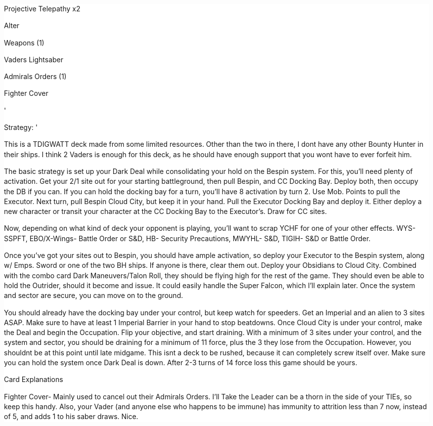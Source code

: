 Projective Telepathy x2

Alter


Weapons (1)

Vaders Lightsaber


Admirals Orders (1)

Fighter Cover




'

Strategy: '

This is a TDIGWATT deck made from some limited resources. Other than the two in there, I dont have any other Bounty Hunter in their ships. I think 2 Vaders is enough for this deck, as he should have enough support that you wont have to ever forfeit him.


The basic strategy is set up your Dark Deal while consolidating your hold on the Bespin system. For this, you’ll need plenty of activation. Get your 2/1 site out for your starting battleground, then pull Bespin, and CC Docking Bay. Deploy both, then occupy the DB if you can. If you can hold the docking bay for a turn, you’ll have 8 activation by turn 2. Use Mob. Points to pull the Executor. Next turn, pull Bespin Cloud City, but keep it in your hand. Pull the Executor Docking Bay and deploy it. Either deploy a new character or transit your character at the CC Docking Bay to the Executor’s. Draw for CC sites.


Now, depending on what kind of deck your opponent is playing, you’ll want to scrap YCHF for one of your other effects. WYS- SSPFT, EBO/X-Wings- Battle Order or S&D, HB- Security Precautions, MWYHL- S&D, TIGIH- S&D or Battle Order.


Once you’ve got your sites out to Bespin, you should have ample activation, so deploy your Executor to the Bespin system, along w/ Emps. Sword or one of the two BH ships. If anyone is there, clear them out. Deploy your Obsidians to Cloud City. Combined with the combo card Dark Maneuvers/Talon Roll, they should be flying high for the rest of the game. They should even be able to hold the Outrider, should it become and issue. It could easily handle the Super Falcon, which I’ll explain later. Once the system and sector are secure, you can move on to the ground.


You should already have the docking bay under your control, but keep watch for speeders. Get an Imperial and an alien to 3 sites ASAP. Make sure to have at least 1 Imperial Barrier in your hand to stop beatdowns. Once Cloud City is under your control, make the Deal and begin the Occupation. Flip your objective, and start draining. With a minimum of 3 sites under your control, and the system and sector, you should be draining for a minimum of 11 force, plus the 3 they lose from the Occupation. However, you shouldnt be at this point until late midgame. This isnt a deck to be rushed, because it can completely screw itself over. Make sure you can hold the system once Dark Deal is down. After 2-3 turns of 14 force loss this game should be yours.


Card Explanations


Fighter Cover- Mainly used to cancel out their Admirals Orders. I’ll Take the Leader can be a thorn in the side of your TIEs, so keep this handy. Also, your Vader (and anyone else who happens to be immune) has immunity to attrition less than 7 now, instead of 5, and adds 1 to his saber draws. Nice.
